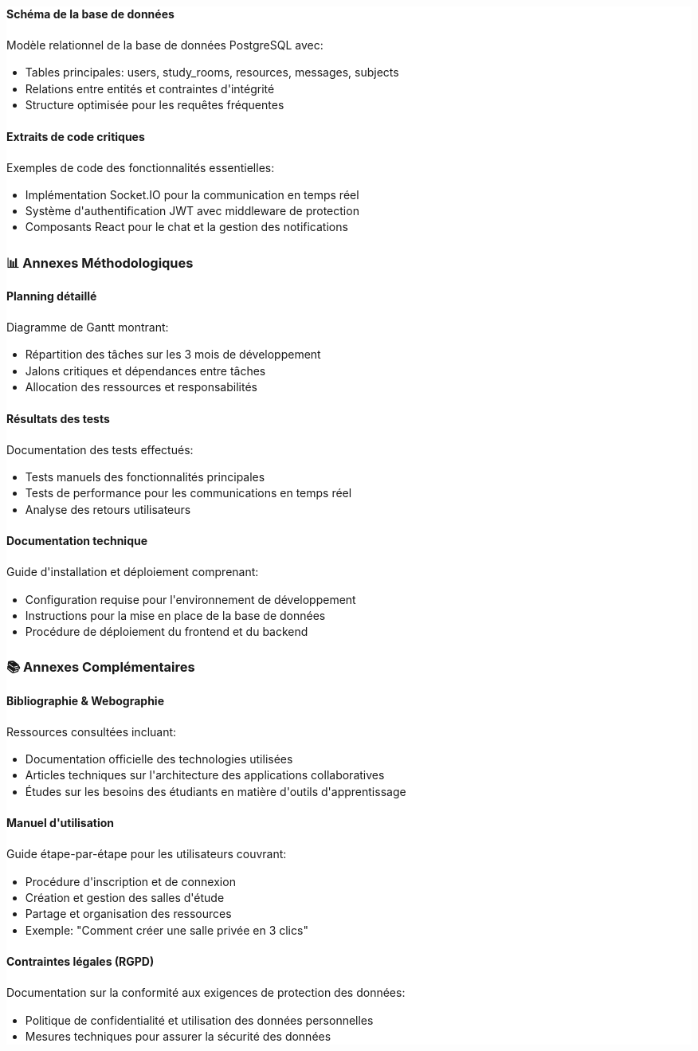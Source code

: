 #### Schéma de la base de données
Modèle relationnel de la base de données PostgreSQL avec:
- Tables principales: users, study_rooms, resources, messages, subjects
- Relations entre entités et contraintes d'intégrité
- Structure optimisée pour les requêtes fréquentes

#### Extraits de code critiques
Exemples de code des fonctionnalités essentielles:
- Implémentation Socket.IO pour la communication en temps réel
- Système d'authentification JWT avec middleware de protection
- Composants React pour le chat et la gestion des notifications

### 📊 Annexes Méthodologiques

#### Planning détaillé
Diagramme de Gantt montrant:
- Répartition des tâches sur les 3 mois de développement
- Jalons critiques et dépendances entre tâches
- Allocation des ressources et responsabilités

#### Résultats des tests
Documentation des tests effectués:
- Tests manuels des fonctionnalités principales
- Tests de performance pour les communications en temps réel
- Analyse des retours utilisateurs

#### Documentation technique
Guide d'installation et déploiement comprenant:
- Configuration requise pour l'environnement de développement
- Instructions pour la mise en place de la base de données
- Procédure de déploiement du frontend et du backend

### 📚 Annexes Complémentaires

#### Bibliographie & Webographie
Ressources consultées incluant:
- Documentation officielle des technologies utilisées
- Articles techniques sur l'architecture des applications collaboratives
- Études sur les besoins des étudiants en matière d'outils d'apprentissage

#### Manuel d'utilisation
Guide étape-par-étape pour les utilisateurs couvrant:
- Procédure d'inscription et de connexion
- Création et gestion des salles d'étude
- Partage et organisation des ressources
- Exemple: "Comment créer une salle privée en 3 clics"

#### Contraintes légales (RGPD)
Documentation sur la conformité aux exigences de protection des données:
- Politique de confidentialité et utilisation des données personnelles
- Mesures techniques pour assurer la sécurité des données
